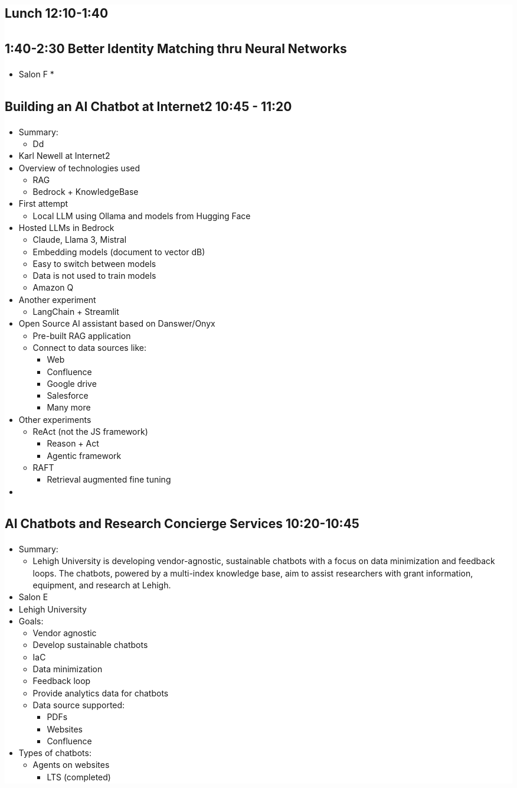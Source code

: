 ## Lunch 12:10-1:40

## 1:40-2:30 Better Identity Matching thru Neural Networks
* Salon F
	* 

## Building an AI Chatbot at Internet2 10:45 - 11:20
* Summary:
	* Dd
* Karl Newell at Internet2
* Overview of technologies used
	* RAG
	* Bedrock + KnowledgeBase
* First attempt
	* Local LLM using Ollama and models from Hugging Face
* Hosted LLMs in Bedrock
	* Claude, Llama 3, Mistral
	* Embedding models (document to vector dB)
	* Easy to switch between models
	* Data is not used to train models
	* Amazon Q
* Another experiment
	* LangChain + Streamlit
* Open Source AI assistant based on Danswer/Onyx
	* Pre-built RAG application
	* Connect to data sources like:
		* Web
		* Confluence
		* Google drive
		* Salesforce
		* Many more
* Other experiments
	* ReAct (not the JS framework)
		* Reason + Act
		* Agentic framework
	* RAFT
		* Retrieval augmented fine tuning
* 

## AI Chatbots and Research Concierge Services 10:20-10:45
* Summary:
	* Lehigh University is developing vendor-agnostic, sustainable chatbots with a focus on data minimization and feedback loops. The chatbots, powered by a multi-index knowledge base, aim to assist researchers with grant information, equipment, and research at Lehigh.
* Salon E
* Lehigh University
* Goals:
	* Vendor agnostic
	* Develop sustainable chatbots
	* IaC
	* Data minimization
	* Feedback loop
	* Provide analytics data for chatbots
	* Data source supported:
		* PDFs
		* Websites
		* Confluence
* Types of chatbots:
	* Agents on websites
		* LTS (completed)